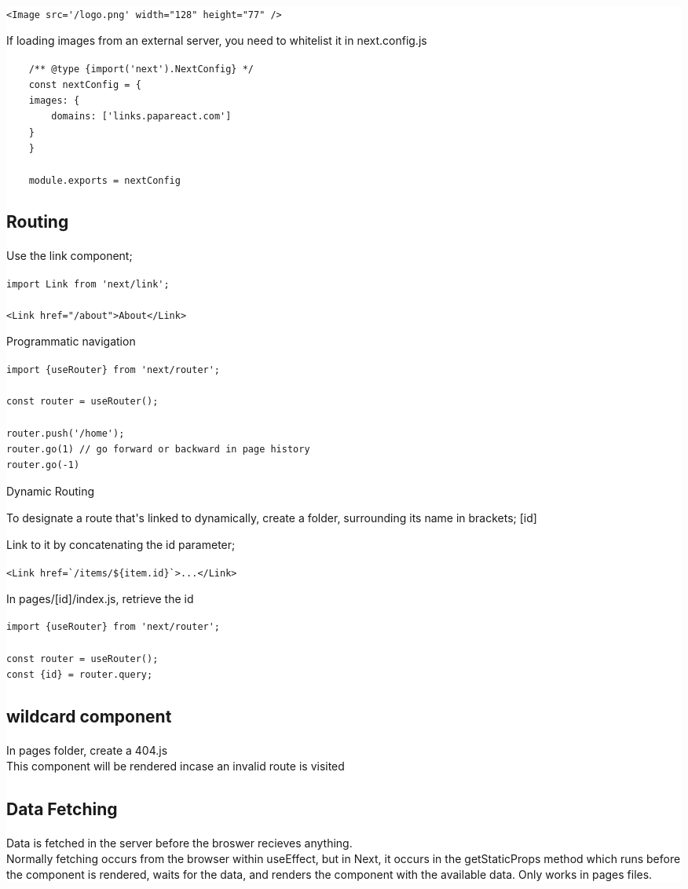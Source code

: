     <Image src='/logo.png' width="128" height="77" />

If loading images from an external server, you need to whitelist it in next.config.js

        /** @type {import('next').NextConfig} */
        const nextConfig = {
        images: {
            domains: ['links.papareact.com']
        }
        }

        module.exports = nextConfig

## Routing

Use the link component;

    import Link from 'next/link';

    <Link href="/about">About</Link>

Programmatic navigation

    import {useRouter} from 'next/router';

    const router = useRouter();

    router.push('/home');
    router.go(1) // go forward or backward in page history
    router.go(-1)

Dynamic Routing

To designate a route that's linked to dynamically, create a folder, surrounding its name in brackets; [id]

Link to it by concatenating the id parameter;

    <Link href=`/items/${item.id}`>...</Link>

In pages/[id]/index.js, retrieve the id

    import {useRouter} from 'next/router';

    const router = useRouter();
    const {id} = router.query;

## wildcard component

In pages folder, create a 404.js  
This component will be rendered incase an invalid route is visited

## Data Fetching

Data is fetched in the server before the broswer recieves anything.  
Normally fetching occurs from the browser within useEffect, but in Next, it occurs in the getStaticProps method which runs before the component is rendered, waits for the data, and renders the component with the available data. Only works in pages files.
